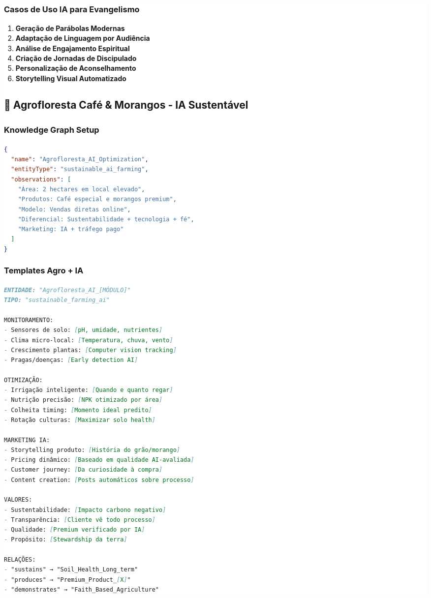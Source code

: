 ### **Casos de Uso IA para Evangelismo**
1. **Geração de Parábolas Modernas**
2. **Adaptação de Linguagem por Audiência**
3. **Análise de Engajamento Espiritual**
4. **Criação de Jornadas de Discipulado**
5. **Personalização de Aconselhamento**
6. **Storytelling Visual Automatizado**

## 🌱 **Agrofloresta Café & Morangos - IA Sustentável**

### **Knowledge Graph Setup**
```json
{
  "name": "Agrofloresta_AI_Optimization",
  "entityType": "sustainable_ai_farming",
  "observations": [
    "Área: 2 hectares em local elevado",
    "Produtos: Café especial e morangos premium",
    "Modelo: Vendas diretas online",
    "Diferencial: Sustentabilidade + tecnologia + fé",
    "Marketing: IA + tráfego pago"
  ]
}
```

### **Templates Agro + IA**
```markdown
ENTIDADE: "Agrofloresta_AI_[MÓDULO]"
TIPO: "sustainable_farming_ai"

MONITORAMENTO:
- Sensores de solo: [pH, umidade, nutrientes]
- Clima micro-local: [Temperatura, chuva, vento]
- Crescimento plantas: [Computer vision tracking]
- Pragas/doenças: [Early detection AI]

OTIMIZAÇÃO:
- Irrigação inteligente: [Quando e quanto regar]
- Nutrição precisão: [NPK otimizado por área]
- Colheita timing: [Momento ideal predito]
- Rotação culturas: [Maximizar solo health]

MARKETING IA:
- Storytelling produto: [História do grão/morango]
- Pricing dinâmico: [Baseado em qualidade AI-avaliada]
- Customer journey: [Da curiosidade à compra]
- Content creation: [Posts automáticos sobre processo]

VALORES:
- Sustentabilidade: [Impacto carbono negativo]
- Transparência: [Cliente vê todo processo]
- Qualidade: [Premium verificado por IA]
- Propósito: [Stewardship da terra]

RELAÇÕES:
- "sustains" → "Soil_Health_Long_term"
- "produces" → "Premium_Product_[X]"
- "demonstrates" → "Faith_Based_Agriculture"
```
